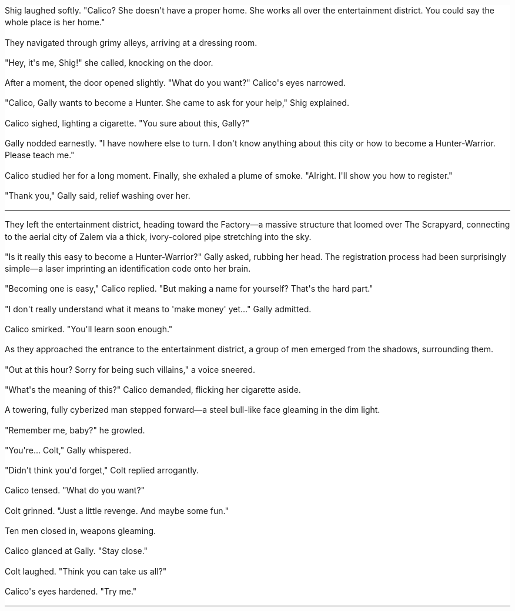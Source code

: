 Shig laughed softly. "Calico? She doesn't have a proper home. She works all over the entertainment district. You could say the whole place is her home."

They navigated through grimy alleys, arriving at a dressing room.

"Hey, it's me, Shig!" she called, knocking on the door.

After a moment, the door opened slightly. "What do you want?" Calico's eyes narrowed.

"Calico, Gally wants to become a Hunter. She came to ask for your help," Shig explained.

Calico sighed, lighting a cigarette. "You sure about this, Gally?"

Gally nodded earnestly. "I have nowhere else to turn. I don't know anything about this city or how to become a Hunter-Warrior. Please teach me."

Calico studied her for a long moment. Finally, she exhaled a plume of smoke. "Alright. I'll show you how to register."

"Thank you," Gally said, relief washing over her.

---

They left the entertainment district, heading toward the Factory—a massive structure that loomed over The Scrapyard, connecting to the aerial city of Zalem via a thick, ivory-colored pipe stretching into the sky.

"Is it really this easy to become a Hunter-Warrior?" Gally asked, rubbing her head. The registration process had been surprisingly simple—a laser imprinting an identification code onto her brain.

"Becoming one is easy," Calico replied. "But making a name for yourself? That's the hard part."

"I don't really understand what it means to 'make money' yet..." Gally admitted.

Calico smirked. "You'll learn soon enough."

As they approached the entrance to the entertainment district, a group of men emerged from the shadows, surrounding them.

"Out at this hour? Sorry for being such villains," a voice sneered.

"What's the meaning of this?" Calico demanded, flicking her cigarette aside.

A towering, fully cyberized man stepped forward—a steel bull-like face gleaming in the dim light.

"Remember me, baby?" he growled.

"You're... Colt," Gally whispered.

"Didn't think you'd forget," Colt replied arrogantly.

Calico tensed. "What do you want?"

Colt grinned. "Just a little revenge. And maybe some fun."

Ten men closed in, weapons gleaming.

Calico glanced at Gally. "Stay close."

Colt laughed. "Think you can take us all?"

Calico's eyes hardened. "Try me."

---